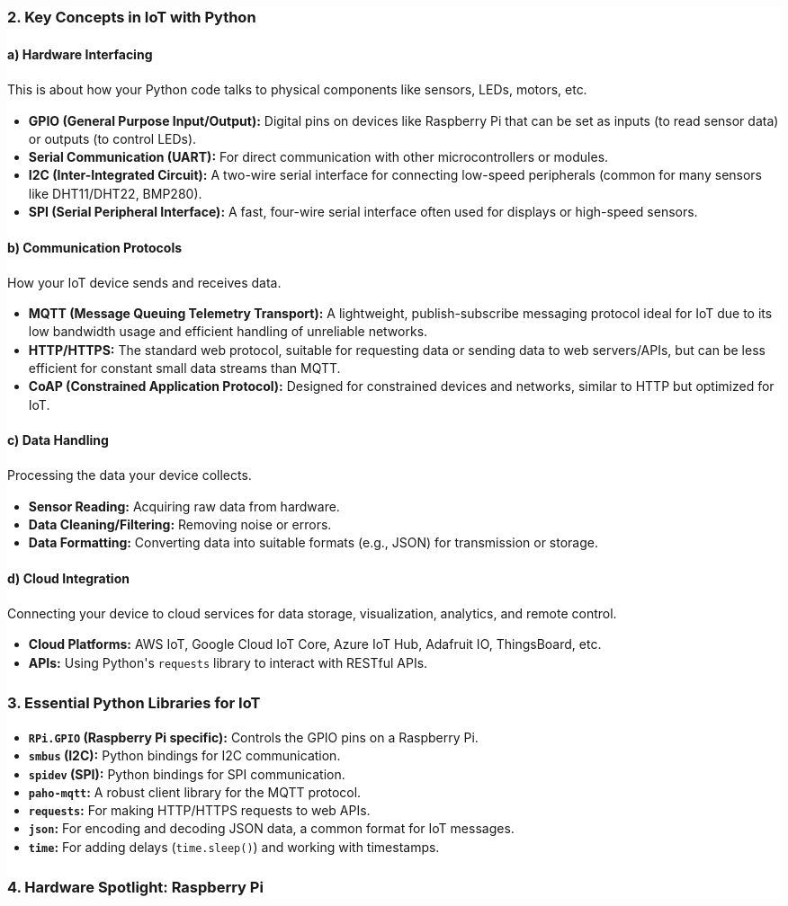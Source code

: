 ### 2\. Key Concepts in IoT with Python

#### a) Hardware Interfacing

This is about how your Python code talks to physical components like sensors, LEDs, motors, etc.

  * **GPIO (General Purpose Input/Output):** Digital pins on devices like Raspberry Pi that can be set as inputs (to read sensor data) or outputs (to control LEDs).
  * **Serial Communication (UART):** For direct communication with other microcontrollers or modules.
  * **I2C (Inter-Integrated Circuit):** A two-wire serial interface for connecting low-speed peripherals (common for many sensors like DHT11/DHT22, BMP280).
  * **SPI (Serial Peripheral Interface):** A fast, four-wire serial interface often used for displays or high-speed sensors.

#### b) Communication Protocols

How your IoT device sends and receives data.

  * **MQTT (Message Queuing Telemetry Transport):** A lightweight, publish-subscribe messaging protocol ideal for IoT due to its low bandwidth usage and efficient handling of unreliable networks.
  * **HTTP/HTTPS:** The standard web protocol, suitable for requesting data or sending data to web servers/APIs, but can be less efficient for constant small data streams than MQTT.
  * **CoAP (Constrained Application Protocol):** Designed for constrained devices and networks, similar to HTTP but optimized for IoT.

#### c) Data Handling

Processing the data your device collects.

  * **Sensor Reading:** Acquiring raw data from hardware.
  * **Data Cleaning/Filtering:** Removing noise or errors.
  * **Data Formatting:** Converting data into suitable formats (e.g., JSON) for transmission or storage.

#### d) Cloud Integration

Connecting your device to cloud services for data storage, visualization, analytics, and remote control.

  * **Cloud Platforms:** AWS IoT, Google Cloud IoT Core, Azure IoT Hub, Adafruit IO, ThingsBoard, etc.
  * **APIs:** Using Python's `requests` library to interact with RESTful APIs.

### 3\. Essential Python Libraries for IoT

  * **`RPi.GPIO` (Raspberry Pi specific):** Controls the GPIO pins on a Raspberry Pi.
  * **`smbus` (I2C):** Python bindings for I2C communication.
  * **`spidev` (SPI):** Python bindings for SPI communication.
  * **`paho-mqtt`:** A robust client library for the MQTT protocol.
  * **`requests`:** For making HTTP/HTTPS requests to web APIs.
  * **`json`:** For encoding and decoding JSON data, a common format for IoT messages.
  * **`time`:** For adding delays (`time.sleep()`) and working with timestamps.

### 4\. Hardware Spotlight: Raspberry Pi
